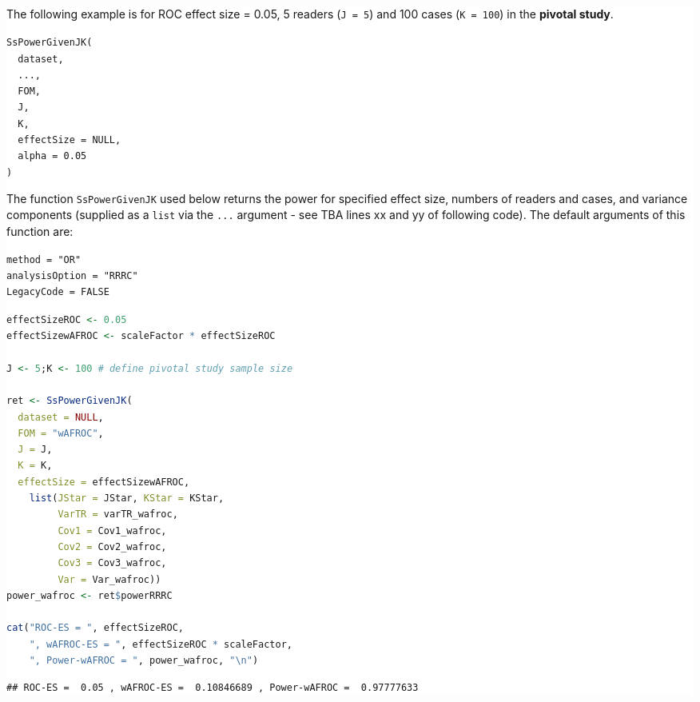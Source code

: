 The following example is for ROC effect size = 0.05, 5 readers (`J = 5`) and 100 cases (`K = 100`) in the **pivotal study**. 

```
SsPowerGivenJK(
  dataset,
  ...,
  FOM,
  J,
  K,
  effectSize = NULL,
  alpha = 0.05
)
```

The function `SsPowerGivenJK` used below returns the power for specified effect size, numbers of readers and cases, and variance components (supplied as a `list` via the `...` argument   - see TBA lines xx and yy of following code). The default arguments of this function are: 

```
method = "OR" 
analysisOption = "RRRC" 
LegacyCode = FALSE
```



```{.r .numberLines}
effectSizeROC <- 0.05
effectSizewAFROC <- scaleFactor * effectSizeROC

J <- 5;K <- 100 # define pivotal study sample size

ret <- SsPowerGivenJK(
  dataset = NULL, 
  FOM = "wAFROC", 
  J = J, 
  K = K, 
  effectSize = effectSizewAFROC, 
    list(JStar = JStar, KStar = KStar, 
         VarTR = varTR_wafroc,
         Cov1 = Cov1_wafroc,
         Cov2 = Cov2_wafroc,
         Cov3 = Cov3_wafroc,
         Var = Var_wafroc))
power_wafroc <- ret$powerRRRC

cat("ROC-ES = ", effectSizeROC, 
    ", wAFROC-ES = ", effectSizeROC * scaleFactor, 
    ", Power-wAFROC = ", power_wafroc, "\n")
```

```
## ROC-ES =  0.05 , wAFROC-ES =  0.10846689 , Power-wAFROC =  0.97777633
```
